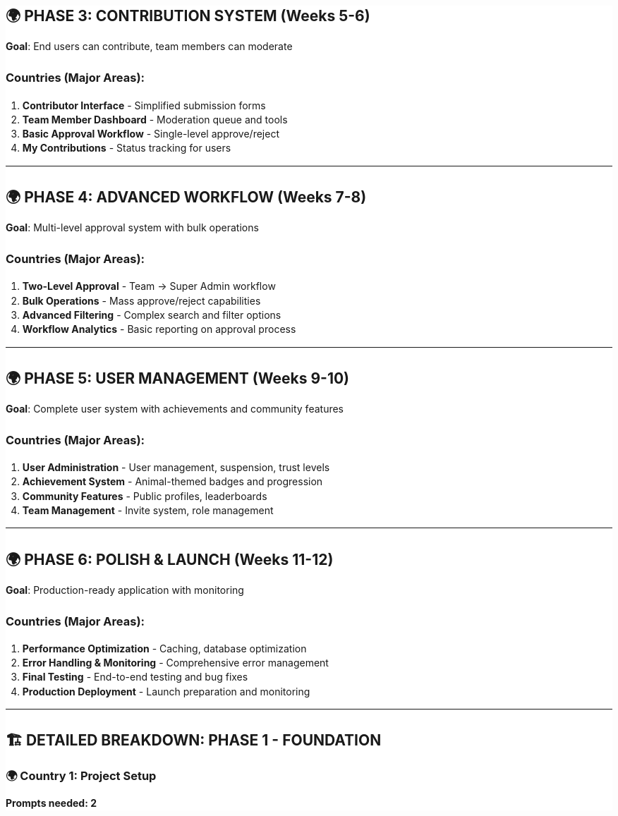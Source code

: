 
## 🌍 PHASE 3: CONTRIBUTION SYSTEM (Weeks 5-6)
**Goal**: End users can contribute, team members can moderate

### Countries (Major Areas):
1. **Contributor Interface** - Simplified submission forms
2. **Team Member Dashboard** - Moderation queue and tools
3. **Basic Approval Workflow** - Single-level approve/reject
4. **My Contributions** - Status tracking for users

---

## 🌍 PHASE 4: ADVANCED WORKFLOW (Weeks 7-8)
**Goal**: Multi-level approval system with bulk operations

### Countries (Major Areas):
1. **Two-Level Approval** - Team → Super Admin workflow
2. **Bulk Operations** - Mass approve/reject capabilities
3. **Advanced Filtering** - Complex search and filter options
4. **Workflow Analytics** - Basic reporting on approval process

---

## 🌍 PHASE 5: USER MANAGEMENT (Weeks 9-10)
**Goal**: Complete user system with achievements and community features

### Countries (Major Areas):
1. **User Administration** - User management, suspension, trust levels
2. **Achievement System** - Animal-themed badges and progression
3. **Community Features** - Public profiles, leaderboards
4. **Team Management** - Invite system, role management

---

## 🌍 PHASE 6: POLISH & LAUNCH (Weeks 11-12)
**Goal**: Production-ready application with monitoring

### Countries (Major Areas):
1. **Performance Optimization** - Caching, database optimization
2. **Error Handling & Monitoring** - Comprehensive error management
3. **Final Testing** - End-to-end testing and bug fixes
4. **Production Deployment** - Launch preparation and monitoring

---

## 🏗️ DETAILED BREAKDOWN: PHASE 1 - FOUNDATION

### 🌍 Country 1: Project Setup
**Prompts needed: 2**
